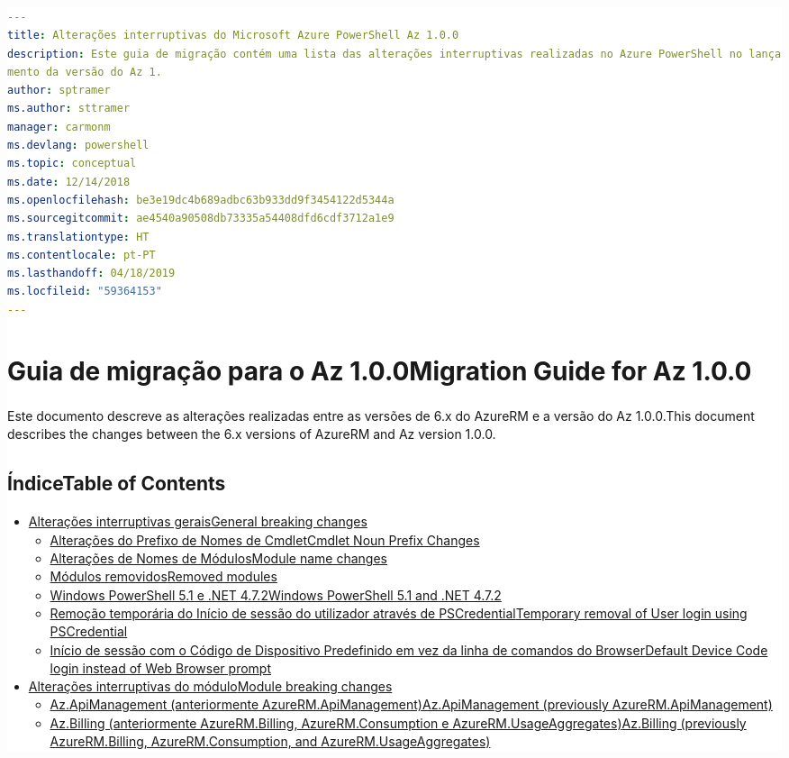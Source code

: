 ```yaml
---
title: Alterações interruptivas do Microsoft Azure PowerShell Az 1.0.0
description: Este guia de migração contém uma lista das alterações interruptivas realizadas no Azure PowerShell no lançamento da versão do Az 1.
author: sptramer
ms.author: sttramer
manager: carmonm
ms.devlang: powershell
ms.topic: conceptual
ms.date: 12/14/2018
ms.openlocfilehash: be3e19dc4b689adbc63b933dd9f3454122d5344a
ms.sourcegitcommit: ae4540a90508db73335a54408dfd6cdf3712a1e9
ms.translationtype: HT
ms.contentlocale: pt-PT
ms.lasthandoff: 04/18/2019
ms.locfileid: "59364153"
---
```

# <a name="migration-guide-for-az-100"></a><span data-ttu-id="e6624-103">Guia de migração para o Az 1.0.0</span><span class="sxs-lookup"><span data-stu-id="e6624-103">Migration Guide for Az 1.0.0</span></span>

<span data-ttu-id="e6624-104">Este documento descreve as alterações realizadas entre as versões de 6.x do AzureRM e a versão do Az 1.0.0.</span><span class="sxs-lookup"><span data-stu-id="e6624-104">This document describes the changes between the 6.x versions of AzureRM and Az version 1.0.0.</span></span>

## <a name="table-of-contents"></a><span data-ttu-id="e6624-105">Índice</span><span class="sxs-lookup"><span data-stu-id="e6624-105">Table of Contents</span></span>
- [<span data-ttu-id="e6624-106">Alterações interruptivas gerais</span><span class="sxs-lookup"><span data-stu-id="e6624-106">General breaking changes</span></span>](#general-breaking-changes)
  - [<span data-ttu-id="e6624-107">Alterações do Prefixo de Nomes de Cmdlet</span><span class="sxs-lookup"><span data-stu-id="e6624-107">Cmdlet Noun Prefix Changes</span></span>](#cmdlet-noun-prefix-changes)
  - [<span data-ttu-id="e6624-108">Alterações de Nomes de Módulos</span><span class="sxs-lookup"><span data-stu-id="e6624-108">Module name changes</span></span>](#module-name-changes)
  - [<span data-ttu-id="e6624-109">Módulos removidos</span><span class="sxs-lookup"><span data-stu-id="e6624-109">Removed modules</span></span>](#removed-modules)
  - [<span data-ttu-id="e6624-110">Windows PowerShell 5.1 e .NET 4.7.2</span><span class="sxs-lookup"><span data-stu-id="e6624-110">Windows PowerShell 5.1 and .NET 4.7.2</span></span>](#windows-powershell-51-and-net-472)
  - [<span data-ttu-id="e6624-111">Remoção temporária do Início de sessão do utilizador através de PSCredential</span><span class="sxs-lookup"><span data-stu-id="e6624-111">Temporary removal of User login using PSCredential</span></span>](#temporary-removal-of-user-login-using-pscredential)
  - [<span data-ttu-id="e6624-112">Início de sessão com o Código de Dispositivo Predefinido em vez da linha de comandos do Browser</span><span class="sxs-lookup"><span data-stu-id="e6624-112">Default Device Code login instead of Web Browser prompt</span></span>](#temporary-default-device-code-login-instead-of-web-browser-prompt)
- [<span data-ttu-id="e6624-113">Alterações interruptivas do módulo</span><span class="sxs-lookup"><span data-stu-id="e6624-113">Module breaking changes</span></span>](#module-breaking-changes)
  - [<span data-ttu-id="e6624-114">Az.ApiManagement (anteriormente AzureRM.ApiManagement)</span><span class="sxs-lookup"><span data-stu-id="e6624-114">Az.ApiManagement (previously AzureRM.ApiManagement)</span></span>](#azapimanagement-previously-azurermapimanagement)
  - [<span data-ttu-id="e6624-115">Az.Billing (anteriormente AzureRM.Billing, AzureRM.Consumption e AzureRM.UsageAggregates)</span><span class="sxs-lookup"><span data-stu-id="e6624-115">Az.Billing (previously AzureRM.Billing, AzureRM.Consumption, and AzureRM.UsageAggregates)</span></span>](#azbilling-previously-azurermbilling-azurermconsumption-and-azurermusageaggregates)